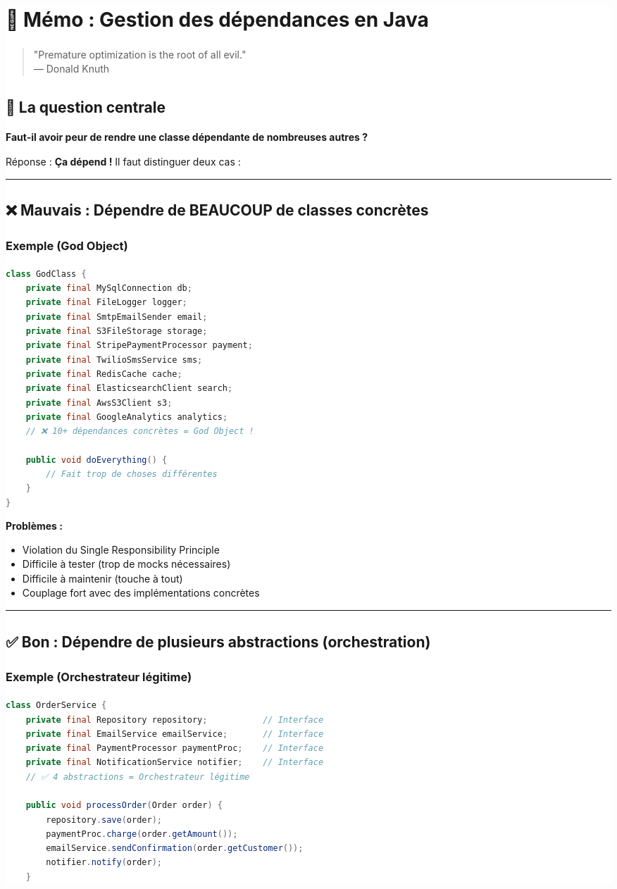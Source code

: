 # 📝 Mémo : Gestion des dépendances en Java

> "Premature optimization is the root of all evil."  
> — Donald Knuth

## 🎯 La question centrale

**Faut-il avoir peur de rendre une classe dépendante de nombreuses autres ?**

Réponse : **Ça dépend !** Il faut distinguer deux cas :

---

## ❌ Mauvais : Dépendre de BEAUCOUP de classes concrètes

### Exemple (God Object)
```java
class GodClass {
    private final MySqlConnection db;
    private final FileLogger logger;
    private final SmtpEmailSender email;
    private final S3FileStorage storage;
    private final StripePaymentProcessor payment;
    private final TwilioSmsService sms;
    private final RedisCache cache;
    private final ElasticsearchClient search;
    private final AwsS3Client s3;
    private final GoogleAnalytics analytics;
    // ❌ 10+ dépendances concrètes = God Object !
    
    public void doEverything() {
        // Fait trop de choses différentes
    }
}
```

**Problèmes :**
- Violation du Single Responsibility Principle
- Difficile à tester (trop de mocks nécessaires)
- Difficile à maintenir (touche à tout)
- Couplage fort avec des implémentations concrètes

---

## ✅ Bon : Dépendre de plusieurs abstractions (orchestration)

### Exemple (Orchestrateur légitime)
```java
class OrderService {
    private final Repository repository;           // Interface
    private final EmailService emailService;       // Interface
    private final PaymentProcessor paymentProc;    // Interface
    private final NotificationService notifier;    // Interface
    // ✅ 4 abstractions = Orchestrateur légitime
    
    public void processOrder(Order order) {
        repository.save(order);
        paymentProc.charge(order.getAmount());
        emailService.sendConfirmation(order.getCustomer());
        notifier.notify(order);
    }
```